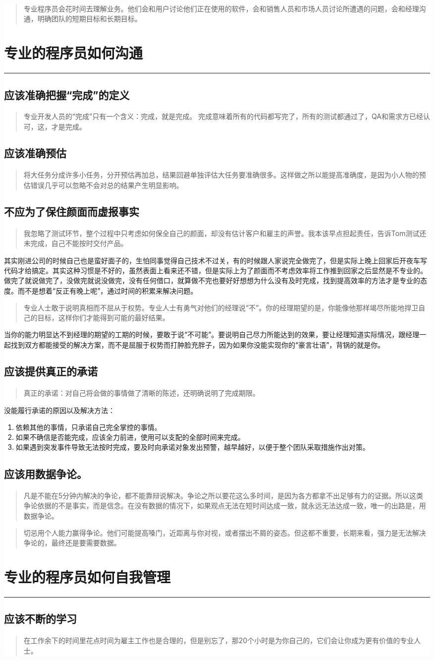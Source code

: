 >专业程序员会花时间去理解业务。他们会和用户讨论他们正在使用的软件，会和销售人员和市场人员讨论所遭遇的问题，会和经理沟通，明确团队的短期目标和长期目标。

# 专业的程序员如何沟通
----


## 应该准确把握“完成”的定义
>专业开发人员的“完成”只有一个含义：完成，就是完成。
完成意味着所有的代码都写完了，所有的测试都通过了，QA和需求方已经认可，这，才是完成。

## 应该准确预估

>将大任务分成许多小任务，分开预估再加总，结果回避单独评估大任务要准确很多。这样做之所以能提高准确度，是因为小人物的预估错误几乎可以忽略不会对总的结果产生明显影响。


## 不应为了保住颜面而虚报事实
>我忽略了测试环节，整个过程中只考虑如何保全自己的颜面，却没有估计客户和雇主的声誉。我本该早点担起责任，告诉Tom测试还未完成，自己不能按时交付产品。

其实刚进公司的时候自己也是蛮好面子的，生怕同事觉得自己技术不过关，有的时候跟人家说完全做完了，但是实际上晚上回家后开夜车写代码才给搞定。其实这种习惯是不好的，虽然表面上看来还不错，但是实际上为了颜面而不考虑效率将工作推到回家之后显然是不专业的。做完了就说做完了，没做完就说没做完，没有任何借口，就算做不完也要好好想想为什么没有及时完成，找到提高效率的方法才是专业的态度。而不是想着“反正有晚上呢”，通过时间的积累来解决问题。

>专业人士敢于说明真相而不屈从于权势。专业人士有勇气对他们的经理说“不”。你的经理期望的是，你能像他那样竭尽所能地捍卫自己的目标，这样你们才能得到可能的最好结果。      

当你的能力明显达不到经理的期望的工期的时候，要敢于说“不可能”。要说明自己尽力所能达到的效果，要让经理知道实际情况，跟经理一起找到双方都能接受的解决方案，而不是屈服于权势而打肿脸充胖子，因为如果你没能实现你的“豪言壮语”，背锅的就是你。


## 应该提供真正的承诺

>真正的承诺：对自己将会做的事情做了清晰的陈述，还明确说明了完成期限。

没能履行承诺的原因以及解决方法：
1. 依赖其他的事情，只承诺自己完全掌控的事情。
2. 如果不确信是否能完成，应该全力前进，使用可以支配的全部时间来完成。
3. 如果遇到突发事件导致无法按时完成，要及时向承诺对象发出预警，越早越好，以便于整个团队采取措施作出对策。

## 应该用数据争论。

>凡是不能在5分钟内解决的争论，都不能靠辩说解决。争论之所以要花这么多时间，是因为各方都拿不出足够有力的证据。所以这类争论依据的不是事实，而是信念。在没有数据的情况下，如果观点无法在短时间达成一致，就永远无法达成一致，唯一的出路是，用数据争论。

>切忌用个人能力赢得争论。他们可能提高嗓门，近距离与你对视，或者摆出不屑的姿态。但这都不重要，长期来看，强力是无法解决争论的，最终还是要需要数据。

# 专业的程序员如何自我管理
----

## 应该不断的学习

> 在工作余下的时间里花点时间为雇主工作也是合理的，但是别忘了，那20个小时是为你自己的，它们会让你成为更有价值的专业人士。
